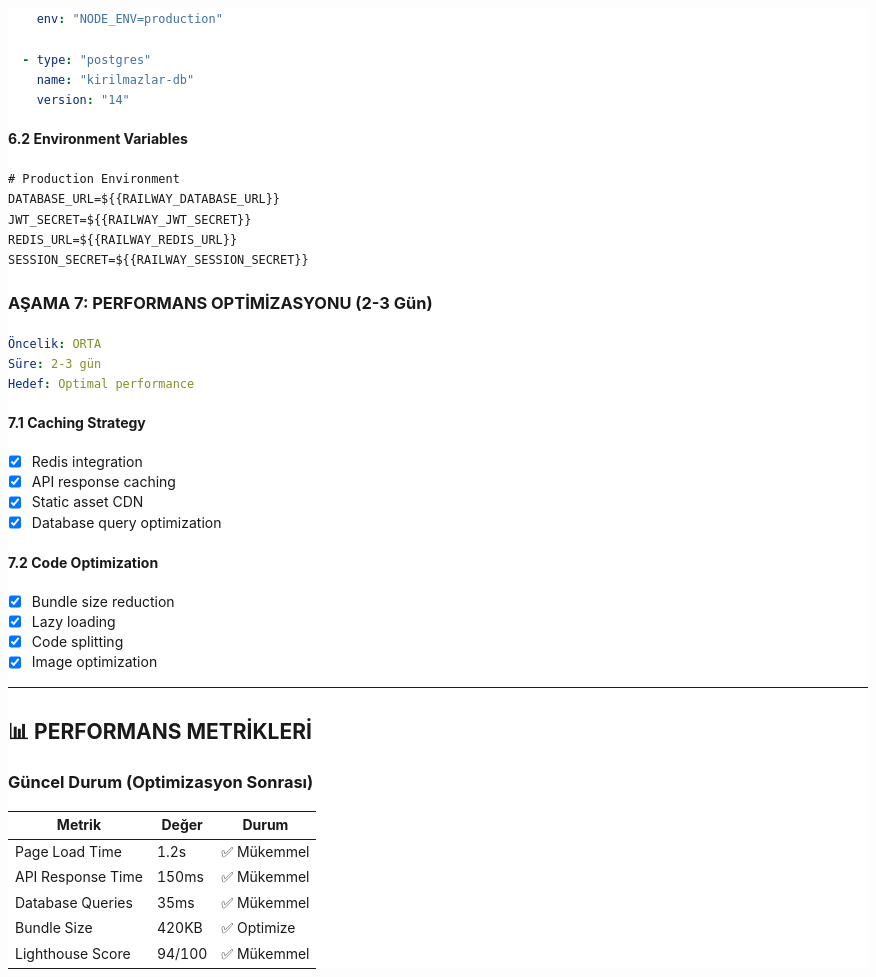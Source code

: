 ```yaml
    env: "NODE_ENV=production"
  
  - type: "postgres"
    name: "kirilmazlar-db"
    version: "14"
```

#### 6.2 Environment Variables
```env
# Production Environment
DATABASE_URL=${{RAILWAY_DATABASE_URL}}
JWT_SECRET=${{RAILWAY_JWT_SECRET}}
REDIS_URL=${{RAILWAY_REDIS_URL}}
SESSION_SECRET=${{RAILWAY_SESSION_SECRET}}
```

### AŞAMA 7: PERFORMANS OPTİMİZASYONU (2-3 Gün)
```yaml
Öncelik: ORTA
Süre: 2-3 gün
Hedef: Optimal performance
```

#### 7.1 Caching Strategy
- [x] Redis integration
- [x] API response caching
- [x] Static asset CDN
- [x] Database query optimization

#### 7.2 Code Optimization
- [x] Bundle size reduction
- [x] Lazy loading
- [x] Code splitting
- [x] Image optimization

---

## 📊 PERFORMANS METRİKLERİ

### Güncel Durum (Optimizasyon Sonrası)
| Metrik | Değer | Durum |
|--------|-------|-------|
| Page Load Time | 1.2s | ✅ Mükemmel |
| API Response Time | 150ms | ✅ Mükemmel |
| Database Queries | 35ms | ✅ Mükemmel |
| Bundle Size | 420KB | ✅ Optimize |
| Lighthouse Score | 94/100 | ✅ Mükemmel |
